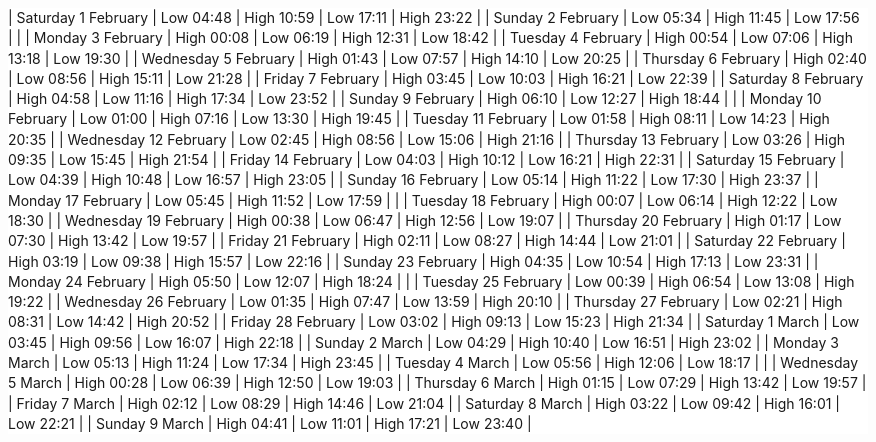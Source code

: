 | Saturday 1 February | Low 04:48 | High 10:59 | Low 17:11 | High 23:22 | 
| Sunday 2 February | Low 05:34 | High 11:45 | Low 17:56 |  | 
| Monday 3 February | High 00:08 | Low 06:19 | High 12:31 | Low 18:42 | 
| Tuesday 4 February | High 00:54 | Low 07:06 | High 13:18 | Low 19:30 | 
| Wednesday 5 February | High 01:43 | Low 07:57 | High 14:10 | Low 20:25 | 
| Thursday 6 February | High 02:40 | Low 08:56 | High 15:11 | Low 21:28 | 
| Friday 7 February | High 03:45 | Low 10:03 | High 16:21 | Low 22:39 | 
| Saturday 8 February | High 04:58 | Low 11:16 | High 17:34 | Low 23:52 | 
| Sunday 9 February | High 06:10 | Low 12:27 | High 18:44 |  | 
| Monday 10 February | Low 01:00 | High 07:16 | Low 13:30 | High 19:45 | 
| Tuesday 11 February | Low 01:58 | High 08:11 | Low 14:23 | High 20:35 | 
| Wednesday 12 February | Low 02:45 | High 08:56 | Low 15:06 | High 21:16 | 
| Thursday 13 February | Low 03:26 | High 09:35 | Low 15:45 | High 21:54 | 
| Friday 14 February | Low 04:03 | High 10:12 | Low 16:21 | High 22:31 | 
| Saturday 15 February | Low 04:39 | High 10:48 | Low 16:57 | High 23:05 | 
| Sunday 16 February | Low 05:14 | High 11:22 | Low 17:30 | High 23:37 | 
| Monday 17 February | Low 05:45 | High 11:52 | Low 17:59 |  | 
| Tuesday 18 February | High 00:07 | Low 06:14 | High 12:22 | Low 18:30 | 
| Wednesday 19 February | High 00:38 | Low 06:47 | High 12:56 | Low 19:07 | 
| Thursday 20 February | High 01:17 | Low 07:30 | High 13:42 | Low 19:57 | 
| Friday 21 February | High 02:11 | Low 08:27 | High 14:44 | Low 21:01 | 
| Saturday 22 February | High 03:19 | Low 09:38 | High 15:57 | Low 22:16 | 
| Sunday 23 February | High 04:35 | Low 10:54 | High 17:13 | Low 23:31 | 
| Monday 24 February | High 05:50 | Low 12:07 | High 18:24 |  | 
| Tuesday 25 February | Low 00:39 | High 06:54 | Low 13:08 | High 19:22 | 
| Wednesday 26 February | Low 01:35 | High 07:47 | Low 13:59 | High 20:10 | 
| Thursday 27 February | Low 02:21 | High 08:31 | Low 14:42 | High 20:52 | 
| Friday 28 February | Low 03:02 | High 09:13 | Low 15:23 | High 21:34 | 
| Saturday 1 March | Low 03:45 | High 09:56 | Low 16:07 | High 22:18 | 
| Sunday 2 March | Low 04:29 | High 10:40 | Low 16:51 | High 23:02 | 
| Monday 3 March | Low 05:13 | High 11:24 | Low 17:34 | High 23:45 | 
| Tuesday 4 March | Low 05:56 | High 12:06 | Low 18:17 |  | 
| Wednesday 5 March | High 00:28 | Low 06:39 | High 12:50 | Low 19:03 | 
| Thursday 6 March | High 01:15 | Low 07:29 | High 13:42 | Low 19:57 | 
| Friday 7 March | High 02:12 | Low 08:29 | High 14:46 | Low 21:04 | 
| Saturday 8 March | High 03:22 | Low 09:42 | High 16:01 | Low 22:21 | 
| Sunday 9 March | High 04:41 | Low 11:01 | High 17:21 | Low 23:40 | 